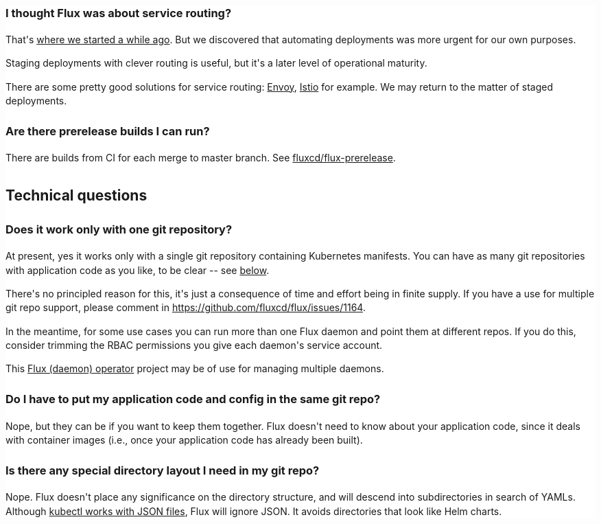 ### I thought Flux was about service routing?

That's [where we started a while
ago](https://www.weave.works/blog/flux-service-routing/). But we
discovered that automating deployments was more urgent for our own
purposes.

Staging deployments with clever routing is useful, but it's a later
level of operational maturity.

There are some pretty good solutions for service routing:
[Envoy](https://www.envoyproxy.io/), [Istio](https://istio.io) for
example. We may return to the matter of staged deployments.

### Are there prerelease builds I can run?

There are builds from CI for each merge to master branch. See
[fluxcd/flux-prerelease](https://hub.docker.com/r/fluxcd/flux-prerelease/tags).

## Technical questions

### Does it work only with one git repository?

At present, yes it works only with a single git repository containing
Kubernetes manifests. You can have as many git repositories with
application code as you like, to be clear -- see
[below](#do-i-have-to-put-my-application-code-and-config-in-the-same-git-repo).

There's no principled reason for this, it's just
a consequence of time and effort being in finite supply. If you have a
use for multiple git repo support, please comment in
https://github.com/fluxcd/flux/issues/1164.

In the meantime, for some use cases you can run more than one Flux
daemon and point them at different repos. If you do this, consider
trimming the RBAC permissions you give each daemon's service account.

This
[Flux (daemon) operator](https://github.com/justinbarrick/flux-operator)
project may be of use for managing multiple daemons.

### Do I have to put my application code and config in the same git repo?

Nope, but they can be if you want to keep them together. Flux doesn't
need to know about your application code, since it deals with
container images (i.e., once your application code has already been
built).

### Is there any special directory layout I need in my git repo?

Nope. Flux doesn't place any significance on the directory structure,
and will descend into subdirectories in search of YAMLs. Although [kubectl works with JSON files](https://kubernetes.io/docs/concepts/configuration/overview/#using-kubectl), Flux will ignore JSON. It avoids
directories that look like Helm charts.
